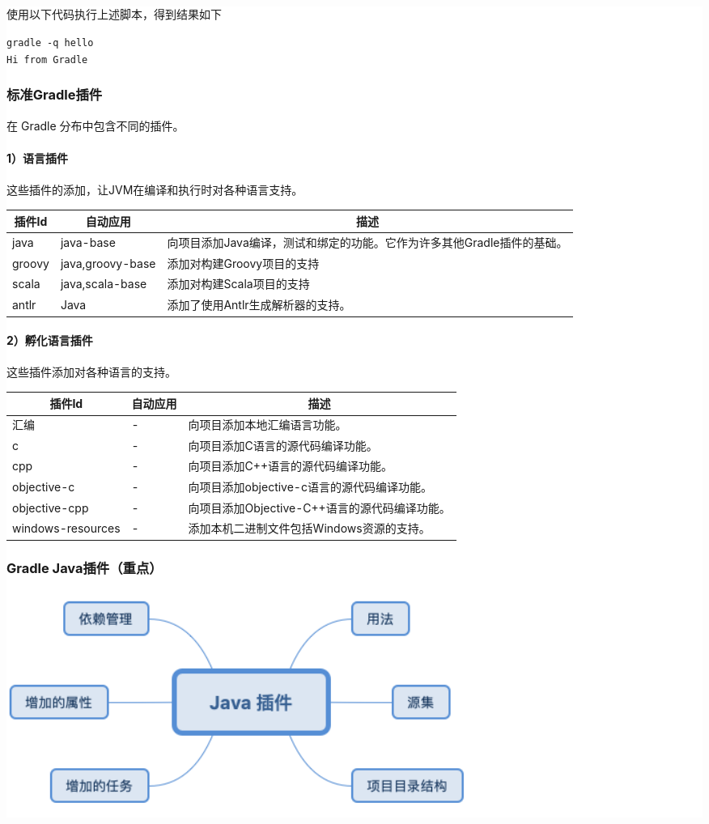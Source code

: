 使用以下代码执行上述脚本，得到结果如下 

```
gradle -q hello
Hi from Gradle
```

### 标准Gradle插件

在 Gradle 分布中包含不同的插件。

#### 1）语言插件

这些插件的添加，让JVM在编译和执行时对各种语言支持。

| 插件Id | 自动应用         | 描述                                                         |
| ------ | ---------------- | ------------------------------------------------------------ |
| java   | java-base        | 向项目添加Java编译，测试和绑定的功能。它作为许多其他Gradle插件的基础。 |
| groovy | java,groovy-base | 添加对构建Groovy项目的支持                                   |
| scala  | java,scala-base  | 添加对构建Scala项目的支持                                    |
| antlr  | Java             | 添加了使用Antlr生成解析器的支持。                            |

#### 2）孵化语言插件

这些插件添加对各种语言的支持。

| 插件Id            | 自动应用 | 描述                                          |
| ----------------- | -------- | --------------------------------------------- |
| 汇编              | -        | 向项目添加本地汇编语言功能。                  |
| c                 | -        | 向项目添加C语言的源代码编译功能。             |
| cpp               | -        | 向项目添加C++语言的源代码编译功能。           |
| objective-c       | -        | 向项目添加objective-c语言的源代码编译功能。   |
| objective-cpp     | -        | 向项目添加Objective-C++语言的源代码编译功能。 |
| windows-resources | -        | 添加本机二进制文件包括Windows资源的支持。     |

### Gradle Java插件（重点）

![image-20210202150941038](Gradle.assets/image-20210202150941038.png)

